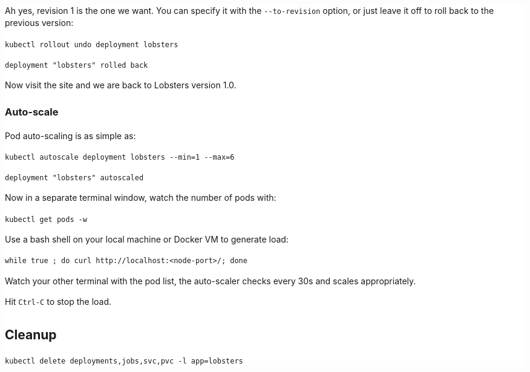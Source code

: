 Ah yes, revision 1 is the one we want. You can specify it with the
`--to-revision` option, or just leave it off to roll back to the
previous version:

```
kubectl rollout undo deployment lobsters
```
```
deployment "lobsters" rolled back
```

Now visit the site and we are back to Lobsters version 1.0.

### Auto-scale

Pod auto-scaling is as simple as:

```
kubectl autoscale deployment lobsters --min=1 --max=6
```
```
deployment "lobsters" autoscaled
```

Now in a separate terminal window, watch the number of pods with:

```
kubectl get pods -w
```

Use a bash shell on your local machine or Docker VM to generate load:

```
while true ; do curl http://localhost:<node-port>/; done
```

Watch your other terminal with the pod list, the auto-scaler checks
every 30s and scales appropriately.

Hit `Ctrl-C` to stop the load.

## Cleanup

```
kubectl delete deployments,jobs,svc,pvc -l app=lobsters
```
